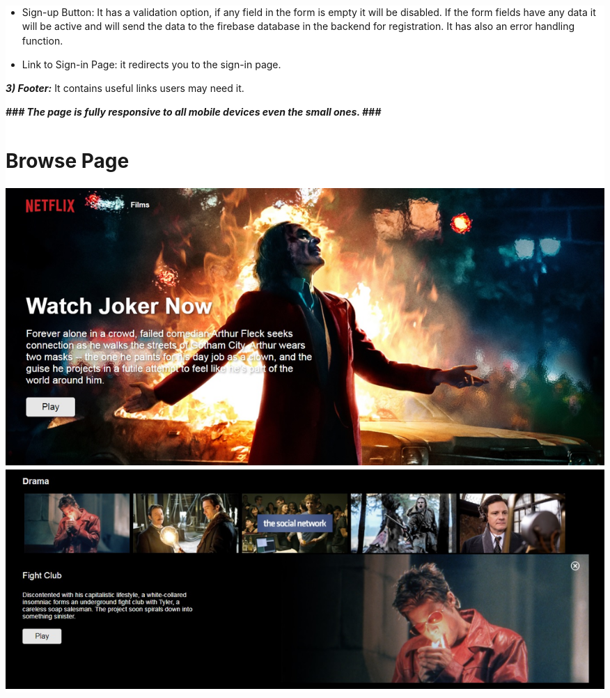 - Sign-up Button: It has a validation option, if any field in the form is empty it will be disabled. If the form fields have any data it will be active and will send the data to the firebase database in the backend for registration. It has also an error handling function.

- Link to Sign-in Page:  it redirects you to the sign-in page.


***3) Footer:***
It contains useful links users may need it.


***### The page is fully responsive to all mobile devices even the small ones. ###***

 # Browse Page

<div align="center"><a name="menu"></a>

![ScreenShot](/public/images/readme/1.jpg)
![ScreenShot](/public/images/readme/2.jpg)